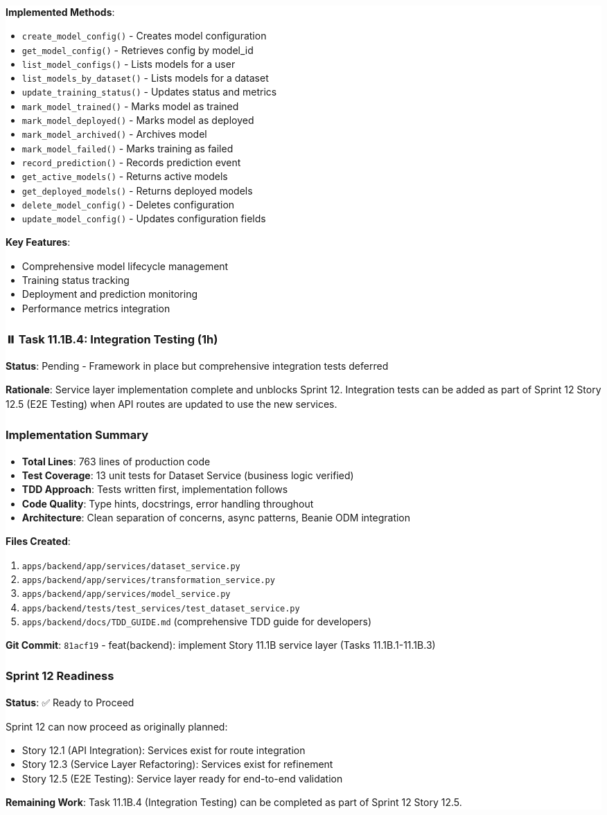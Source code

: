 **Implemented Methods**:
- `create_model_config()` - Creates model configuration
- `get_model_config()` - Retrieves config by model_id
- `list_model_configs()` - Lists models for a user
- `list_models_by_dataset()` - Lists models for a dataset
- `update_training_status()` - Updates status and metrics
- `mark_model_trained()` - Marks model as trained
- `mark_model_deployed()` - Marks model as deployed
- `mark_model_archived()` - Archives model
- `mark_model_failed()` - Marks training as failed
- `record_prediction()` - Records prediction event
- `get_active_models()` - Returns active models
- `get_deployed_models()` - Returns deployed models
- `delete_model_config()` - Deletes configuration
- `update_model_config()` - Updates configuration fields

**Key Features**:
- Comprehensive model lifecycle management
- Training status tracking
- Deployment and prediction monitoring
- Performance metrics integration

### ⏸️ Task 11.1B.4: Integration Testing (1h)
**Status**: Pending - Framework in place but comprehensive integration tests deferred

**Rationale**: Service layer implementation complete and unblocks Sprint 12. Integration tests can be added as part of Sprint 12 Story 12.5 (E2E Testing) when API routes are updated to use the new services.

### Implementation Summary
- **Total Lines**: 763 lines of production code
- **Test Coverage**: 13 unit tests for Dataset Service (business logic verified)
- **TDD Approach**: Tests written first, implementation follows
- **Code Quality**: Type hints, docstrings, error handling throughout
- **Architecture**: Clean separation of concerns, async patterns, Beanie ODM integration

**Files Created**:
1. `apps/backend/app/services/dataset_service.py`
2. `apps/backend/app/services/transformation_service.py`
3. `apps/backend/app/services/model_service.py`
4. `apps/backend/tests/test_services/test_dataset_service.py`
5. `apps/backend/docs/TDD_GUIDE.md` (comprehensive TDD guide for developers)

**Git Commit**: `81acf19` - feat(backend): implement Story 11.1B service layer (Tasks 11.1B.1-11.1B.3)

### Sprint 12 Readiness
**Status**: ✅ Ready to Proceed

Sprint 12 can now proceed as originally planned:
- Story 12.1 (API Integration): Services exist for route integration
- Story 12.3 (Service Layer Refactoring): Services exist for refinement
- Story 12.5 (E2E Testing): Service layer ready for end-to-end validation

**Remaining Work**: Task 11.1B.4 (Integration Testing) can be completed as part of Sprint 12 Story 12.5.
